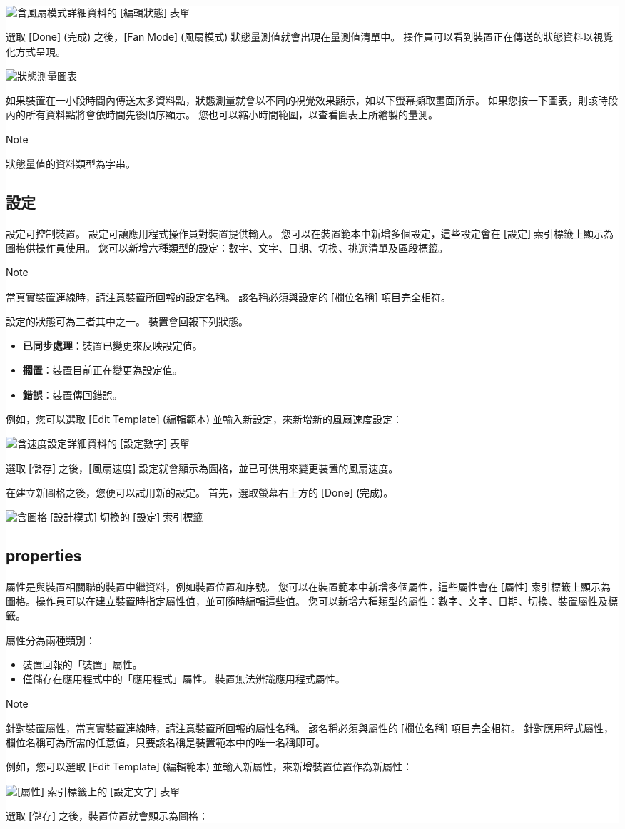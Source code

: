 ![含風扇模式詳細資料的 [編輯狀態] 表單](./media/howto-set-up-template/statemeasurementsform.png)

選取 [Done] \(完成\) 之後，[Fan Mode] \(風扇模式\) 狀態量測值就會出現在量測值清單中。 操作員可以看到裝置正在傳送的狀態資料以視覺化方式呈現。

![狀態測量圖表](./media/howto-set-up-template/statemeasurementschart.png)

如果裝置在一小段時間內傳送太多資料點，狀態測量就會以不同的視覺效果顯示，如以下螢幕擷取畫面所示。 如果您按一下圖表，則該時段內的所有資料點將會依時間先後順序顯示。 您也可以縮小時間範圍，以查看圖表上所繪製的量測。

> [!NOTE]
  狀態量值的資料類型為字串。

## <a name="settings"></a>設定

設定可控制裝置。 設定可讓應用程式操作員對裝置提供輸入。 您可以在裝置範本中新增多個設定，這些設定會在 [設定] 索引標籤上顯示為圖格供操作員使用。 您可以新增六種類型的設定：數字、文字、日期、切換、挑選清單及區段標籤。

> [!NOTE]
> 當真實裝置連線時，請注意裝置所回報的設定名稱。 該名稱必須與設定的 [欄位名稱] 項目完全相符。

設定的狀態可為三者其中之一。 裝置會回報下列狀態。

- **已同步處理**：裝置已變更來反映設定值。

- **擱置**：裝置目前正在變更為設定值。

- **錯誤**：裝置傳回錯誤。

例如，您可以選取 [Edit Template] \(編輯範本\) 並輸入新設定，來新增新的風扇速度設定：

![含速度設定詳細資料的 [設定數字] 表單](./media/howto-set-up-template/settingsform.png)

選取 [儲存] 之後，[風扇速度] 設定就會顯示為圖格，並已可供用來變更裝置的風扇速度。

在建立新圖格之後，您便可以試用新的設定。 首先，選取螢幕右上方的 [Done] \(完成\)。

![含圖格 [設計模式] 切換的 [設定] 索引標籤](./media/howto-set-up-template/settingstile.png)

## <a name="properties"></a>properties

屬性是與裝置相關聯的裝置中繼資料，例如裝置位置和序號。 您可以在裝置範本中新增多個屬性，這些屬性會在 [屬性] 索引標籤上顯示為圖格。操作員可以在建立裝置時指定屬性值，並可隨時編輯這些值。 您可以新增六種類型的屬性：數字、文字、日期、切換、裝置屬性及標籤。

屬性分為兩種類別：

- 裝置回報的「裝置」屬性。
- 僅儲存在應用程式中的「應用程式」屬性。 裝置無法辨識應用程式屬性。

> [!NOTE]
> 針對裝置屬性，當真實裝置連線時，請注意裝置所回報的屬性名稱。 該名稱必須與屬性的 [欄位名稱] 項目完全相符。 針對應用程式屬性，欄位名稱可為所需的任意值，只要該名稱是裝置範本中的唯一名稱即可。

例如，您可以選取 [Edit Template] \(編輯範本\) 並輸入新屬性，來新增裝置位置作為新屬性：

![[屬性] 索引標籤上的 [設定文字] 表單](./media/howto-set-up-template/propertiesform.png)

選取 [儲存] 之後，裝置位置就會顯示為圖格：
